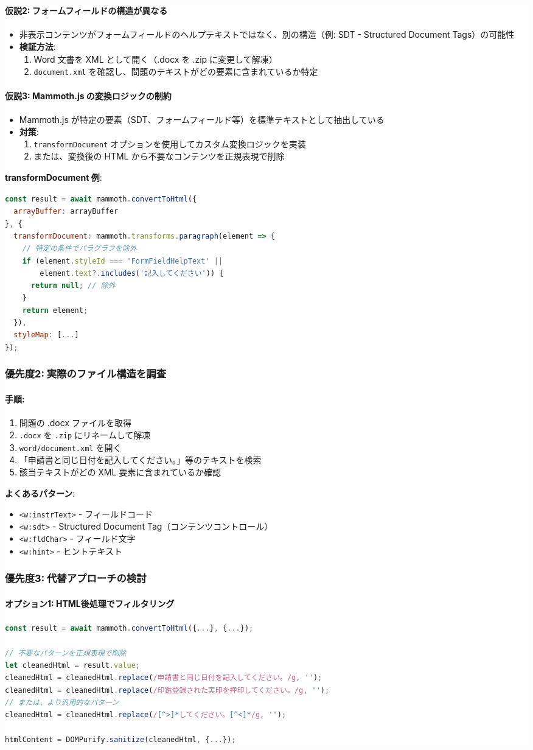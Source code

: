 #### 仮説2: フォームフィールドの構造が異なる
- 非表示コンテンツがフォームフィールドのヘルプテキストではなく、別の構造（例: SDT - Structured Document Tags）の可能性
- **検証方法**:
  1. Word 文書を XML として開く（.docx を .zip に変更して解凍）
  2. `document.xml` を確認し、問題のテキストがどの要素に含まれているか特定

#### 仮説3: Mammoth.js の変換ロジックの制約
- Mammoth.js が特定の要素（SDT、フォームフィールド等）を標準テキストとして抽出している
- **対策**:
  1. `transformDocument` オプションを使用してカスタム変換ロジックを実装
  2. または、変換後の HTML から不要なコンテンツを正規表現で削除

**transformDocument 例**:
```javascript
const result = await mammoth.convertToHtml({
  arrayBuffer: arrayBuffer
}, {
  transformDocument: mammoth.transforms.paragraph(element => {
    // 特定の条件でパラグラフを除外
    if (element.styleId === 'FormFieldHelpText' || 
        element.text?.includes('記入してください')) {
      return null; // 除外
    }
    return element;
  }),
  styleMap: [...]
});
```

### 優先度2: 実際のファイル構造を調査

#### 手順:
1. 問題の .docx ファイルを取得
2. `.docx` を `.zip` にリネームして解凍
3. `word/document.xml` を開く
4. 「申請書と同じ日付を記入してください。」等のテキストを検索
5. 該当テキストがどの XML 要素に含まれているか確認

**よくあるパターン**:
- `<w:instrText>` - フィールドコード
- `<w:sdt>` - Structured Document Tag（コンテンツコントロール）
- `<w:fldChar>` - フィールド文字
- `<w:hint>` - ヒントテキスト

### 優先度3: 代替アプローチの検討

#### オプション1: HTML後処理でフィルタリング
```javascript
const result = await mammoth.convertToHtml({...}, {...});

// 不要なパターンを正規表現で削除
let cleanedHtml = result.value;
cleanedHtml = cleanedHtml.replace(/申請書と同じ日付を記入してください。/g, '');
cleanedHtml = cleanedHtml.replace(/印鑑登録された実印を押印してください。/g, '');
// または、より汎用的なパターン
cleanedHtml = cleanedHtml.replace(/[^>]*してください。[^<]*/g, '');

htmlContent = DOMPurify.sanitize(cleanedHtml, {...});
```

